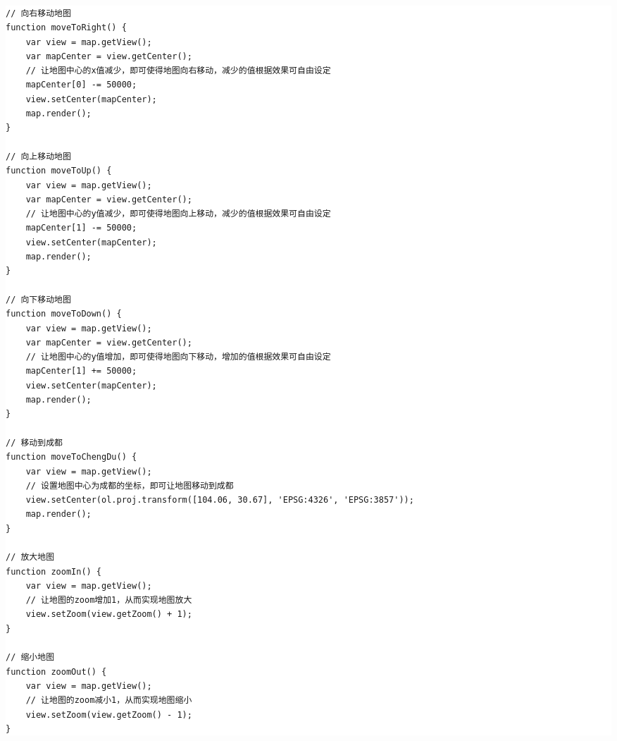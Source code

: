 	// 向右移动地图
	function moveToRight() {
		var view = map.getView();
		var mapCenter = view.getCenter();
		// 让地图中心的x值减少，即可使得地图向右移动，减少的值根据效果可自由设定
		mapCenter[0] -= 50000;
		view.setCenter(mapCenter);
		map.render();
	}
	
	// 向上移动地图
	function moveToUp() {
		var view = map.getView();
		var mapCenter = view.getCenter();
		// 让地图中心的y值减少，即可使得地图向上移动，减少的值根据效果可自由设定
		mapCenter[1] -= 50000;
		view.setCenter(mapCenter);
		map.render();
	}
	
	// 向下移动地图
	function moveToDown() {
		var view = map.getView();
		var mapCenter = view.getCenter();
		// 让地图中心的y值增加，即可使得地图向下移动，增加的值根据效果可自由设定
		mapCenter[1] += 50000;
		view.setCenter(mapCenter);
		map.render();
	}
	
	// 移动到成都
	function moveToChengDu() {
		var view = map.getView();
		// 设置地图中心为成都的坐标，即可让地图移动到成都
		view.setCenter(ol.proj.transform([104.06, 30.67], 'EPSG:4326', 'EPSG:3857'));
		map.render();
	}
	
	// 放大地图
	function zoomIn() {
		var view = map.getView();
		// 让地图的zoom增加1，从而实现地图放大
		view.setZoom(view.getZoom() + 1);
	}
	
	// 缩小地图
	function zoomOut() {
		var view = map.getView();
		// 让地图的zoom减小1，从而实现地图缩小
		view.setZoom(view.getZoom() - 1);
	}
	
</script>
